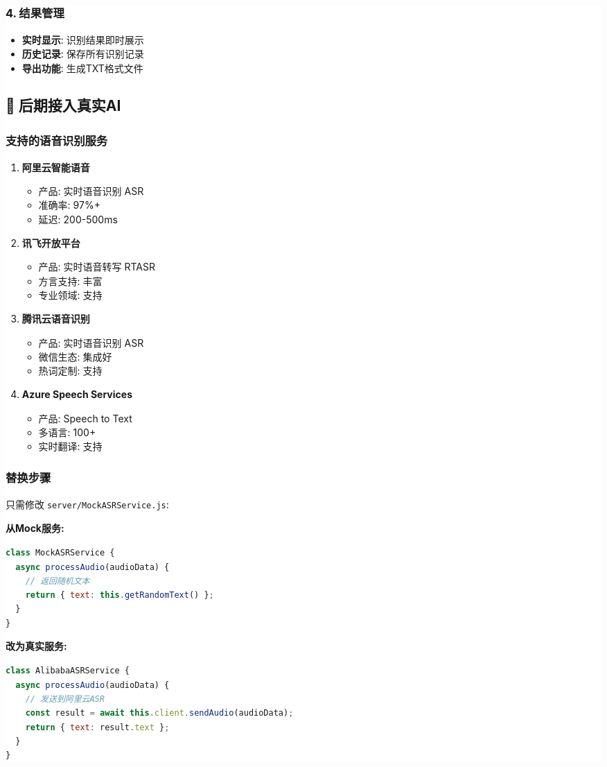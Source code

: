 ### 4. 结果管理

- **实时显示**: 识别结果即时展示
- **历史记录**: 保存所有识别记录
- **导出功能**: 生成TXT格式文件

## 🎯 后期接入真实AI

### 支持的语音识别服务

1. **阿里云智能语音**
   - 产品: 实时语音识别 ASR
   - 准确率: 97%+
   - 延迟: 200-500ms

2. **讯飞开放平台**
   - 产品: 实时语音转写 RTASR
   - 方言支持: 丰富
   - 专业领域: 支持

3. **腾讯云语音识别**
   - 产品: 实时语音识别 ASR
   - 微信生态: 集成好
   - 热词定制: 支持

4. **Azure Speech Services**
   - 产品: Speech to Text
   - 多语言: 100+
   - 实时翻译: 支持

### 替换步骤

只需修改 `server/MockASRService.js`:

**从Mock服务:**
```javascript
class MockASRService {
  async processAudio(audioData) {
    // 返回随机文本
    return { text: this.getRandomText() };
  }
}
```

**改为真实服务:**
```javascript
class AlibabaASRService {
  async processAudio(audioData) {
    // 发送到阿里云ASR
    const result = await this.client.sendAudio(audioData);
    return { text: result.text };
  }
}
```
